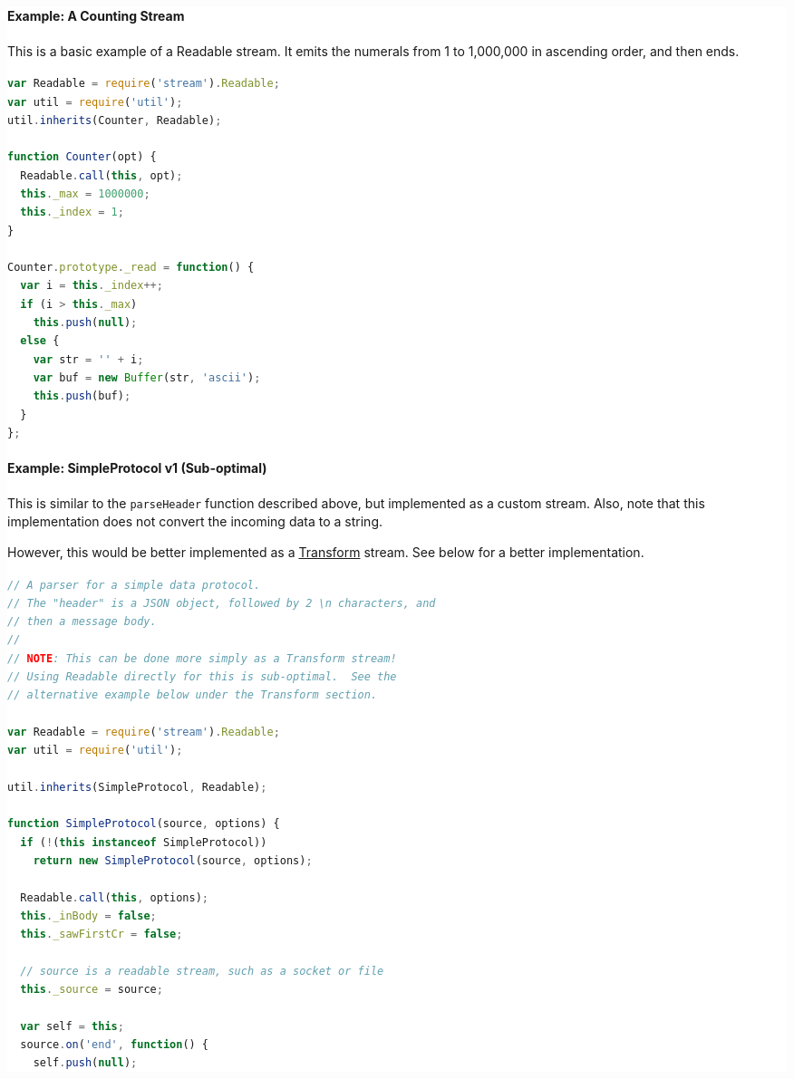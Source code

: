 #### Example: A Counting Stream



This is a basic example of a Readable stream.  It emits the numerals
from 1 to 1,000,000 in ascending order, and then ends.

```javascript
var Readable = require('stream').Readable;
var util = require('util');
util.inherits(Counter, Readable);

function Counter(opt) {
  Readable.call(this, opt);
  this._max = 1000000;
  this._index = 1;
}

Counter.prototype._read = function() {
  var i = this._index++;
  if (i > this._max)
    this.push(null);
  else {
    var str = '' + i;
    var buf = new Buffer(str, 'ascii');
    this.push(buf);
  }
};
```

#### Example: SimpleProtocol v1 (Sub-optimal)

This is similar to the `parseHeader` function described above, but
implemented as a custom stream.  Also, note that this implementation
does not convert the incoming data to a string.

However, this would be better implemented as a [Transform][] stream.  See
below for a better implementation.

```javascript
// A parser for a simple data protocol.
// The "header" is a JSON object, followed by 2 \n characters, and
// then a message body.
//
// NOTE: This can be done more simply as a Transform stream!
// Using Readable directly for this is sub-optimal.  See the
// alternative example below under the Transform section.

var Readable = require('stream').Readable;
var util = require('util');

util.inherits(SimpleProtocol, Readable);

function SimpleProtocol(source, options) {
  if (!(this instanceof SimpleProtocol))
    return new SimpleProtocol(source, options);

  Readable.call(this, options);
  this._inBody = false;
  this._sawFirstCr = false;

  // source is a readable stream, such as a socket or file
  this._source = source;

  var self = this;
  source.on('end', function() {
    self.push(null);
```

[_read]: #stream_readable_read_size_1
[_write]: #stream_writable_write_chunk_encoding_callback_1
[`'data'`]: #stream_event_data
[`'end'`]: #stream_event_end
[`'finish'`]: #stream_event_finish
[`_read()`]: #stream_readable_read_size_1
[`_read(size)`]: #stream_readable_read_size_1
[`_write()`]: #stream_writable_write_chunk_encoding_callback_1
[`_write(chunk, encoding, callback)`]: #stream_writable_write_chunk_encoding_callback_1
[`end()`]: #stream_writable_end_chunk_encoding_callback
[`EventEmitter`]: events.html#events_class_events_eventemitter
[`pause()`]: #stream_readable_pause
[`pipe()`]: #stream_readable_pipe_destination_options
[`process.stderr`]: process.html#process_process_stderr
[`process.stdin`]: process.html#process_process_stdin
[`process.stdout`]: process.html#process_process_stdout
[`readable.resume()`]: #stream_readable_resume
[`resume()`]: #stream_readable_resume
[`stdout`]: process.html#process_process_stdout
[`stream.push()`]: #stream_readable_push_chunk_encoding
[`stream.push(chunk)`]: #stream_readable_push_chunk_encoding
[`stream.push(null)`]: #stream_readable_push_chunk_encoding
[`stream.write(chunk)`]: #stream_writable_write_chunk_encoding_callback
[`tls.CryptoStream`]: tls.html#tls_class_cryptostream
[`unpipe()`]: #stream_readable_unpipe_destination
[`unpipe()`]: #stream_readable_unpipe_destination
[`util.inherits`]: util.html#util_util_inherits_constructor_superconstructor
[`writable.write(chunk)`]: #stream_writable_write_chunk_encoding_callback
[`write()`]: #stream_writable_write_chunk_encoding_callback
[`write(chunk, encoding, callback)`]: #stream_writable_write_chunk_encoding_callback
[API for Stream Consumers]: #stream_api_for_stream_consumers
[API for Stream Implementors]: #stream_api_for_stream_implementors
[child process stdin]: child_process.html#child_process_child_stdin
[child process stdout and stderr]: child_process.html#child_process_child_stdout
[crypto streams]: crypto.html
[crypto]: crypto.html
[Duplex]: #stream_class_stream_duplex
[fs read streams]: fs.html#fs_class_fs_readstream
[fs write streams]: fs.html#fs_class_fs_writestream
[http requests, on the client]: http.html#http_class_http_clientrequest
[http requests, on the server]: http.html#http_http_incomingmessage
[http responses, on the client]: http.html#http_http_incomingmessage
[http responses, on the server]: http.html#http_class_http_serverresponse
[Object mode]: #stream_object_mode
[Readable]: #stream_class_stream_readable
[request to an HTTP server]: http.html#http_http_incomingmessage
[tcp sockets]: net.html#net_class_net_socket
[Transform]: #stream_class_stream_transform
[unpiped]: #stream_readable_unpipe_destination
[Writable]: #stream_class_stream_writable
[zlib streams]: zlib.html
[zlib]: zlib.html